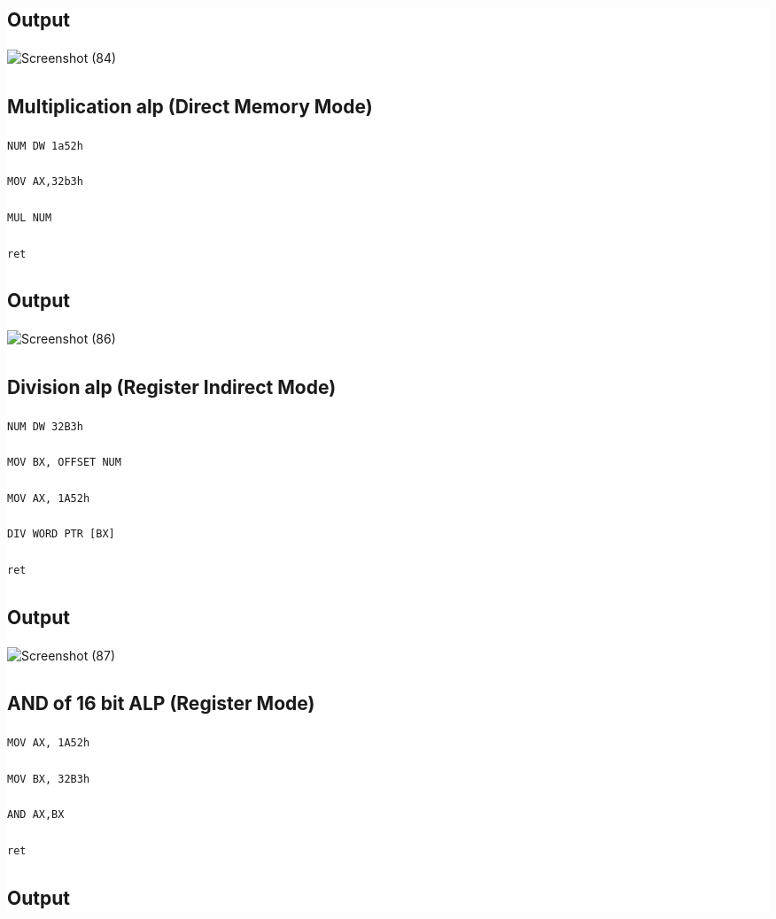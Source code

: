 ## Output

<img width="1920" height="1080" alt="Screenshot (84)" src="https://github.com/user-attachments/assets/8e916476-4bc7-472c-96da-5164b781ae03" />

## Multiplication alp (Direct Memory Mode)
``` 
NUM DW 1a52h
           
MOV AX,32b3h

MUL NUM

ret
```
## Output  

<img width="1920" height="1080" alt="Screenshot (86)" src="https://github.com/user-attachments/assets/d5b64f89-0bca-437d-a070-cb9e6fbe9b6d" />


## Division alp (Register Indirect Mode)

```   
NUM DW 32B3h
           
MOV BX, OFFSET NUM 

MOV AX, 1A52h

DIV WORD PTR [BX]

ret
```
## Output  

<img width="1920" height="1080" alt="Screenshot (87)" src="https://github.com/user-attachments/assets/071d9b8c-bd9b-4510-bb5d-bcce808b0ebe" />

## AND  of 16 bit ALP (Register Mode)
```
MOV AX, 1A52h

MOV BX, 32B3h

AND AX,BX

ret      
```

## Output
